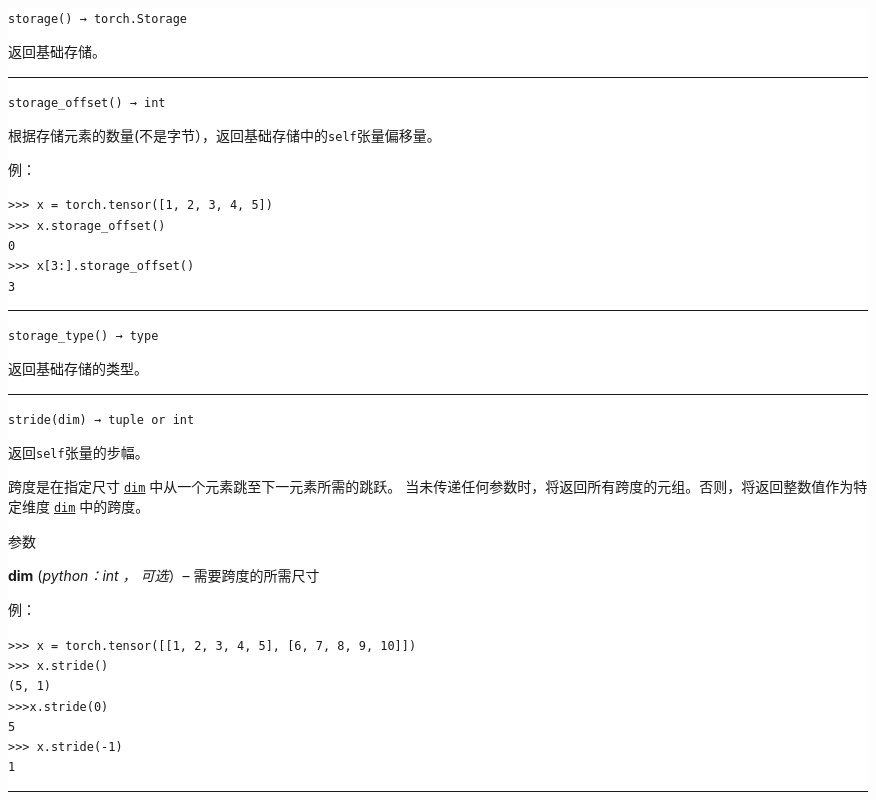 ```
storage() → torch.Storage
```

返回基础存储。

* * *

```
storage_offset() → int
```

根据存储元素的数量(不是字节），返回基础存储中的`self`张量偏移量。

例：

```
>>> x = torch.tensor([1, 2, 3, 4, 5])
>>> x.storage_offset()
0
>>> x[3:].storage_offset()
3

```

* * *

```
storage_type() → type
```

返回基础存储的类型。

* * *

```
stride(dim) → tuple or int
```

返回`self`张量的步幅。

跨度是在指定尺寸 [`dim`](#torch.Tensor.dim "torch.Tensor.dim") 中从一个元素跳至下一元素所需的跳跃。 当未传递任何参数时，将返回所有跨度的元组。否则，将返回整数值作为特定维度 [`dim`](#torch.Tensor.dim "torch.Tensor.dim") 中的跨度。

参数

**dim** (_python：int_ _，_ _可选_）– 需要跨度的所需尺寸

例：

```
>>> x = torch.tensor([[1, 2, 3, 4, 5], [6, 7, 8, 9, 10]])
>>> x.stride()
(5, 1)
>>>x.stride(0)
5
>>> x.stride(-1)
1

```

* * *
